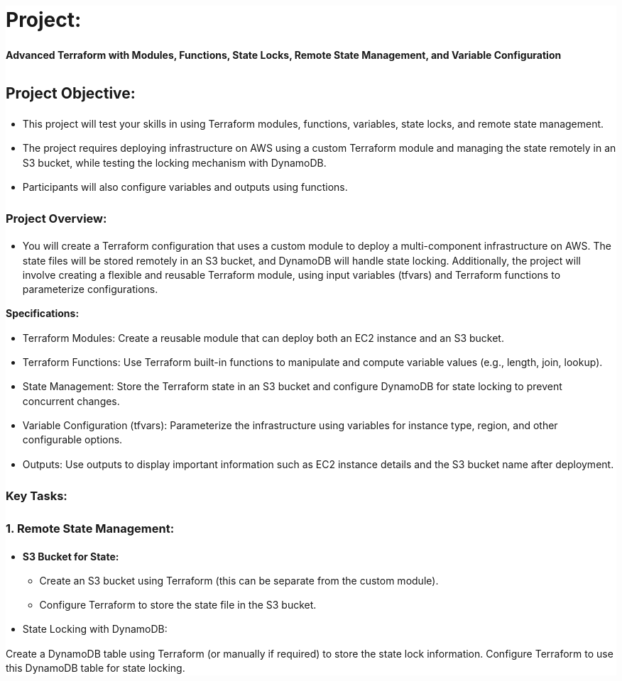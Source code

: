 # Project: 

**Advanced Terraform with Modules, Functions, State Locks, Remote State Management, and Variable Configuration**

## Project Objective:

+ This project will test your skills in using Terraform modules, functions, variables, state locks, and remote state management. 

+ The project requires deploying infrastructure on AWS using a custom Terraform module and managing the state remotely in an S3 bucket, while testing the locking mechanism with DynamoDB. 

+ Participants will also configure variables and outputs using functions.

### Project Overview:


+ You will create a Terraform configuration that uses a custom module to deploy a multi-component infrastructure on AWS. The state files will be stored remotely in an S3 bucket, and DynamoDB will handle state locking. Additionally, the project will involve creating a flexible and reusable Terraform module, using input variables (tfvars) and Terraform functions to parameterize configurations.

**Specifications:**

+ Terraform Modules: Create a reusable module that can deploy both an EC2 instance and an S3 bucket.

+ Terraform Functions: Use Terraform built-in functions to manipulate and compute variable values (e.g., length, join, lookup).

+ State Management: Store the Terraform state in an S3 bucket and configure DynamoDB for state locking to prevent concurrent changes.

+ Variable Configuration (tfvars): Parameterize the infrastructure using variables for instance type, region, and other configurable options.

+ Outputs: Use outputs to display important information such as EC2 instance details and the S3 bucket name after deployment.

### Key Tasks:

### 1. Remote State Management:

+ **S3 Bucket for State:**

    + Create an S3 bucket using Terraform (this can be separate from the custom module).

    + Configure Terraform to store the state file in the S3 bucket.

+ State Locking with DynamoDB:

Create a DynamoDB table using Terraform (or manually if required) to store the state lock information.
Configure Terraform to use this DynamoDB table for state locking.
